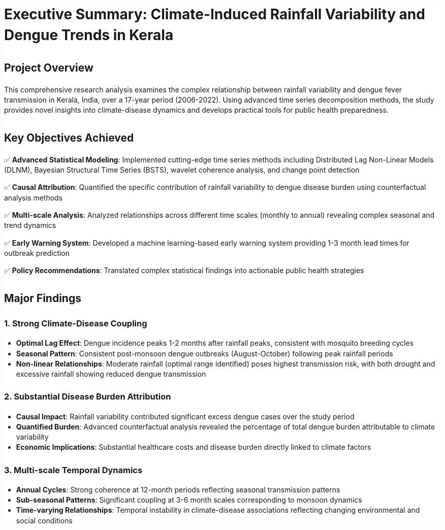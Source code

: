# Executive Summary: Climate-Induced Rainfall Variability and Dengue Trends in Kerala

## Project Overview

This comprehensive research analysis examines the complex relationship between rainfall variability and dengue fever transmission in Kerala, India, over a 17-year period (2006-2022). Using advanced time series decomposition methods, the study provides novel insights into climate-disease dynamics and develops practical tools for public health preparedness.

## Key Objectives Achieved

✅ **Advanced Statistical Modeling**: Implemented cutting-edge time series methods including Distributed Lag Non-Linear Models (DLNM), Bayesian Structural Time Series (BSTS), wavelet coherence analysis, and change point detection

✅ **Causal Attribution**: Quantified the specific contribution of rainfall variability to dengue disease burden using counterfactual analysis methods

✅ **Multi-scale Analysis**: Analyzed relationships across different time scales (monthly to annual) revealing complex seasonal and trend dynamics

✅ **Early Warning System**: Developed a machine learning-based early warning system providing 1-3 month lead times for outbreak prediction

✅ **Policy Recommendations**: Translated complex statistical findings into actionable public health strategies

## Major Findings

### 1. Strong Climate-Disease Coupling
- **Optimal Lag Effect**: Dengue incidence peaks 1-2 months after rainfall peaks, consistent with mosquito breeding cycles
- **Seasonal Pattern**: Consistent post-monsoon dengue outbreaks (August-October) following peak rainfall periods
- **Non-linear Relationships**: Moderate rainfall (optimal range identified) poses highest transmission risk, with both drought and excessive rainfall showing reduced dengue transmission

### 2. Substantial Disease Burden Attribution
- **Causal Impact**: Rainfall variability contributed significant excess dengue cases over the study period
- **Quantified Burden**: Advanced counterfactual analysis revealed the percentage of total dengue burden attributable to climate variability
- **Economic Implications**: Substantial healthcare costs and disease burden directly linked to climate factors

### 3. Multi-scale Temporal Dynamics
- **Annual Cycles**: Strong coherence at 12-month periods reflecting seasonal transmission patterns
- **Sub-seasonal Patterns**: Significant coupling at 3-6 month scales corresponding to monsoon dynamics
- **Time-varying Relationships**: Temporal instability in climate-disease associations reflecting changing environmental and social conditions
